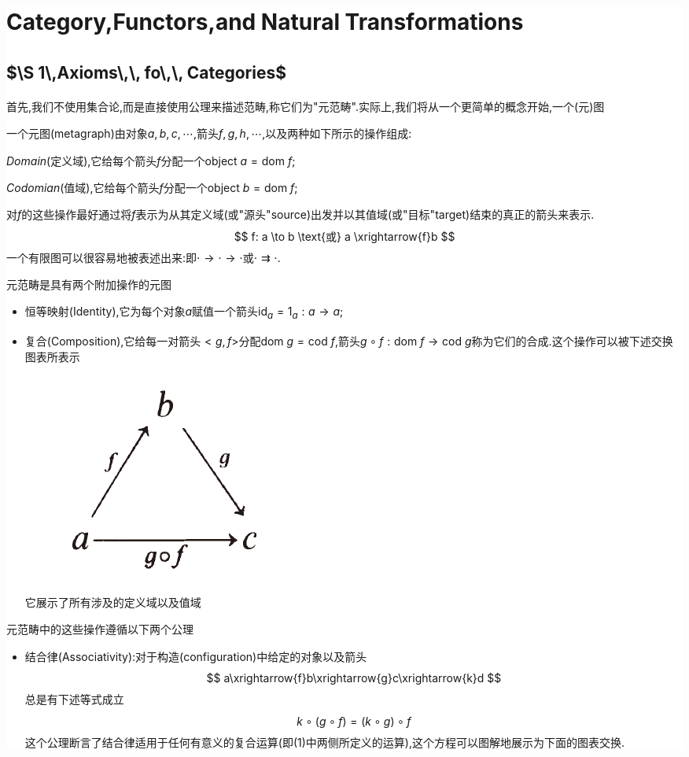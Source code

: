# Category,Functors,and Natural Transformations

## $\S 1\,Axioms\,\, fo\,\, Categories$

首先,我们不使用集合论,而是直接使用公理来描述范畴,称它们为"元范畴".实际上,我们将从一个更简单的概念开始,一个(元)图

一个元图($\text{metagraph}$)由对象$a,b,c,\cdots$,箭头$f,g,h,\cdots,$以及两种如下所示的操作组成:

$Domain$(定义域),它给每个箭头$f$分配一个$\text{object }a = \text{dom }f$;

$Codomian$(值域),它给每个箭头$f$分配一个$\text{object }b = \text{dom }f$;

对$f$的这些操作最好通过将$f$表示为从其定义域(或"源头"$\text{source}$)出发并以其值域(或"目标"$\text{target}$)结束的真正的箭头来表示.
$$
f: a \to b \text{或} a \xrightarrow{f}b 
$$
一个有限图可以很容易地被表述出来:即$\cdot \to \cdot \to \cdot$或$\cdot \rightrightarrows \cdot$.



元范畴是具有两个附加操作的元图

* 恒等映射($\text{Identity}$),它为每个对象$a$赋值一个箭头$\text{id}_a = 1_a : a\to a$;

* 复合($\text{Composition}$),它给每一对箭头$<g,f>$分配$\text{dom }g = \text{cod }f$,箭头$g \circ f: \text{dom }f \to \text{cod }g$称为它们的合成.这个操作可以被下述交换图表所表示

  ![image-20230920133622713](./Image/Category,Functors,and%20Natural%20Transformations/1.png)

  它展示了所有涉及的定义域以及值域

  

元范畴中的这些操作遵循以下两个公理

* 结合律($\text{Associativity}$):对于构造($\text{configuration}$)中给定的对象以及箭头
  $$
  a\xrightarrow{f}b\xrightarrow{g}c\xrightarrow{k}d
  $$
  总是有下述等式成立
  $$
  \begin{equation}
  k \circ (g \circ f) = (k \circ g)\circ f
  \end{equation}
  $$
  这个公理断言了结合律适用于任何有意义的复合运算(即$(1)$中两侧所定义的运算),这个方程可以图解地展示为下面的图表交换.
